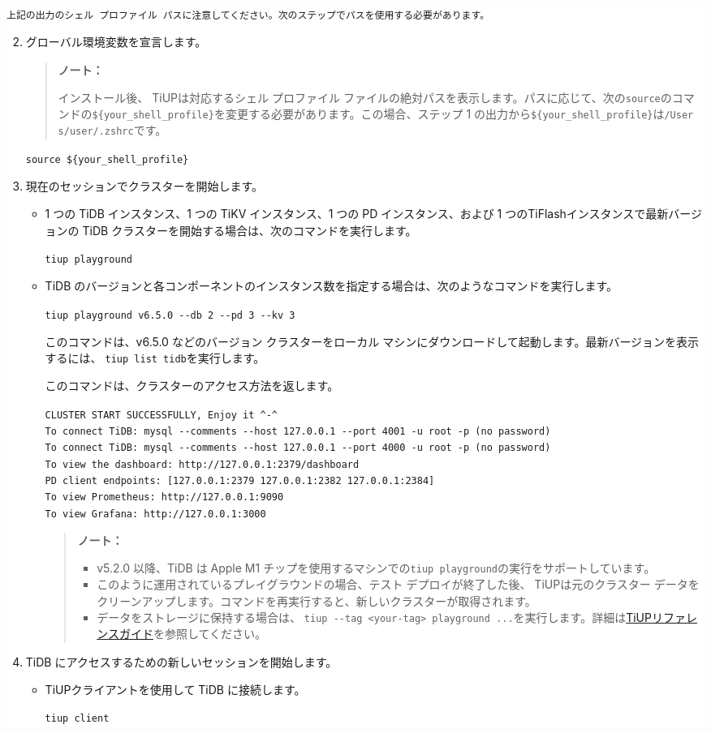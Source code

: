     上記の出力のシェル プロファイル パスに注意してください。次のステップでパスを使用する必要があります。

2.  グローバル環境変数を宣言します。

    > **ノート：**
    >
    > インストール後、 TiUPは対応するシェル プロファイル ファイルの絶対パスを表示します。パスに応じて、次の`source`のコマンドの`${your_shell_profile}`を変更する必要があります。この場合、ステップ 1 の出力から`${your_shell_profile}`は`/Users/user/.zshrc`です。

    
    ```shell
    source ${your_shell_profile}
    ```

3.  現在のセッションでクラスターを開始します。

    -   1 つの TiDB インスタンス、1 つの TiKV インスタンス、1 つの PD インスタンス、および 1 つのTiFlashインスタンスで最新バージョンの TiDB クラスターを開始する場合は、次のコマンドを実行します。

        
        ```shell
        tiup playground
        ```

    -   TiDB のバージョンと各コンポーネントのインスタンス数を指定する場合は、次のようなコマンドを実行します。

        
        ```shell
        tiup playground v6.5.0 --db 2 --pd 3 --kv 3
        ```

        このコマンドは、v6.5.0 などのバージョン クラスターをローカル マシンにダウンロードして起動します。最新バージョンを表示するには、 `tiup list tidb`を実行します。

        このコマンドは、クラスターのアクセス方法を返します。

        ```log
        CLUSTER START SUCCESSFULLY, Enjoy it ^-^
        To connect TiDB: mysql --comments --host 127.0.0.1 --port 4001 -u root -p (no password)
        To connect TiDB: mysql --comments --host 127.0.0.1 --port 4000 -u root -p (no password)
        To view the dashboard: http://127.0.0.1:2379/dashboard
        PD client endpoints: [127.0.0.1:2379 127.0.0.1:2382 127.0.0.1:2384]
        To view Prometheus: http://127.0.0.1:9090
        To view Grafana: http://127.0.0.1:3000
        ```

        > **ノート：**
        >
        > -   v5.2.0 以降、TiDB は Apple M1 チップを使用するマシンでの`tiup playground`の実行をサポートしています。
        > -   このように運用されているプレイグラウンドの場合、テスト デプロイが終了した後、 TiUPは元のクラスター データをクリーンアップします。コマンドを再実行すると、新しいクラスターが取得されます。
        > -   データをストレージに保持する場合は、 `tiup --tag <your-tag> playground ...`を実行します。詳細は[TiUPリファレンスガイド](/tiup/tiup-reference.md#-t---tag)を参照してください。

4.  TiDB にアクセスするための新しいセッションを開始します。

    -   TiUPクライアントを使用して TiDB に接続します。

        
        ```shell
        tiup client
        ```
